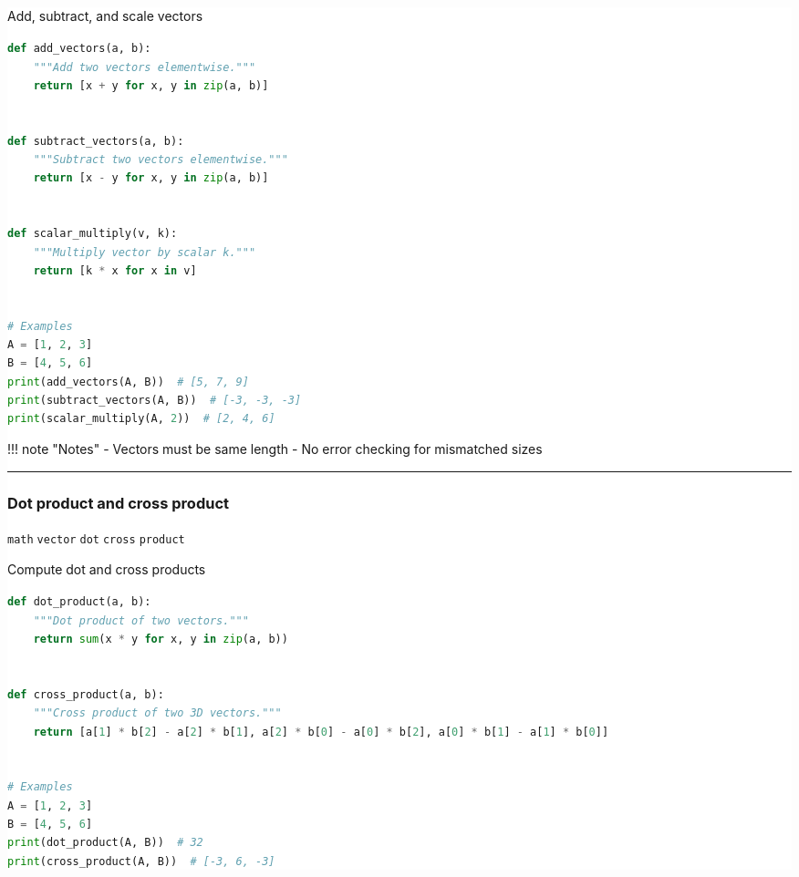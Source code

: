 Add, subtract, and scale vectors

```python
def add_vectors(a, b):
    """Add two vectors elementwise."""
    return [x + y for x, y in zip(a, b)]


def subtract_vectors(a, b):
    """Subtract two vectors elementwise."""
    return [x - y for x, y in zip(a, b)]


def scalar_multiply(v, k):
    """Multiply vector by scalar k."""
    return [k * x for x in v]


# Examples
A = [1, 2, 3]
B = [4, 5, 6]
print(add_vectors(A, B))  # [5, 7, 9]
print(subtract_vectors(A, B))  # [-3, -3, -3]
print(scalar_multiply(A, 2))  # [2, 4, 6]
```

!!! note "Notes"
    - Vectors must be same length
    - No error checking for mismatched sizes

<hr class="snippet-divider">

### Dot product and cross product

`math` `vector` `dot` `cross` `product`

Compute dot and cross products

```python
def dot_product(a, b):
    """Dot product of two vectors."""
    return sum(x * y for x, y in zip(a, b))


def cross_product(a, b):
    """Cross product of two 3D vectors."""
    return [a[1] * b[2] - a[2] * b[1], a[2] * b[0] - a[0] * b[2], a[0] * b[1] - a[1] * b[0]]


# Examples
A = [1, 2, 3]
B = [4, 5, 6]
print(dot_product(A, B))  # 32
print(cross_product(A, B))  # [-3, 6, -3]
```
